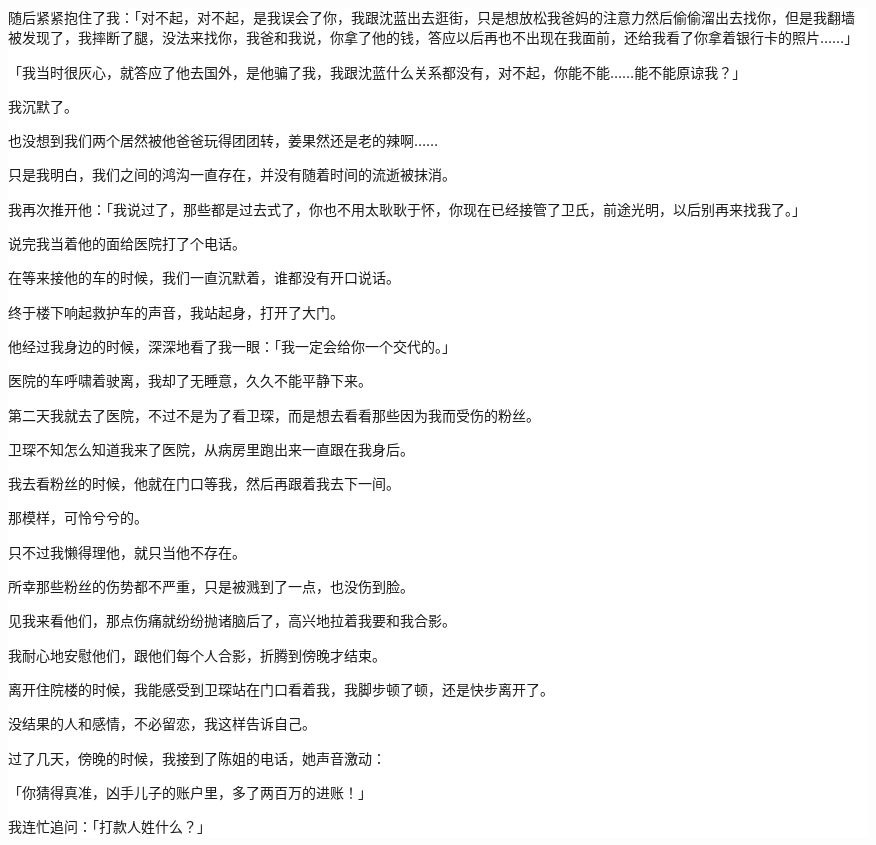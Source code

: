 
随后紧紧抱住了我：「对不起，对不起，是我误会了你，我跟沈蓝出去逛街，只是想放松我爸妈的注意力然后偷偷溜出去找你，但是我翻墙被发现了，我摔断了腿，没法来找你，我爸和我说，你拿了他的钱，答应以后再也不出现在我面前，还给我看了你拿着银行卡的照片……」


「我当时很灰心，就答应了他去国外，是他骗了我，我跟沈蓝什么关系都没有，对不起，你能不能……能不能原谅我？」


我沉默了。


也没想到我们两个居然被他爸爸玩得团团转，姜果然还是老的辣啊……


只是我明白，我们之间的鸿沟一直存在，并没有随着时间的流逝被抹消。


我再次推开他：「我说过了，那些都是过去式了，你也不用太耿耿于怀，你现在已经接管了卫氏，前途光明，以后别再来找我了。」


说完我当着他的面给医院打了个电话。


在等来接他的车的时候，我们一直沉默着，谁都没有开口说话。


终于楼下响起救护车的声音，我站起身，打开了大门。


他经过我身边的时候，深深地看了我一眼：「我一定会给你一个交代的。」


医院的车呼啸着驶离，我却了无睡意，久久不能平静下来。


第二天我就去了医院，不过不是为了看卫琛，而是想去看看那些因为我而受伤的粉丝。


卫琛不知怎么知道我来了医院，从病房里跑出来一直跟在我身后。


我去看粉丝的时候，他就在门口等我，然后再跟着我去下一间。


那模样，可怜兮兮的。


只不过我懒得理他，就只当他不存在。


所幸那些粉丝的伤势都不严重，只是被溅到了一点，也没伤到脸。


见我来看他们，那点伤痛就纷纷抛诸脑后了，高兴地拉着我要和我合影。


我耐心地安慰他们，跟他们每个人合影，折腾到傍晚才结束。


离开住院楼的时候，我能感受到卫琛站在门口看着我，我脚步顿了顿，还是快步离开了。


没结果的人和感情，不必留恋，我这样告诉自己。


过了几天，傍晚的时候，我接到了陈姐的电话，她声音激动：


「你猜得真准，凶手儿子的账户里，多了两百万的进账！」


我连忙追问：「打款人姓什么？」
